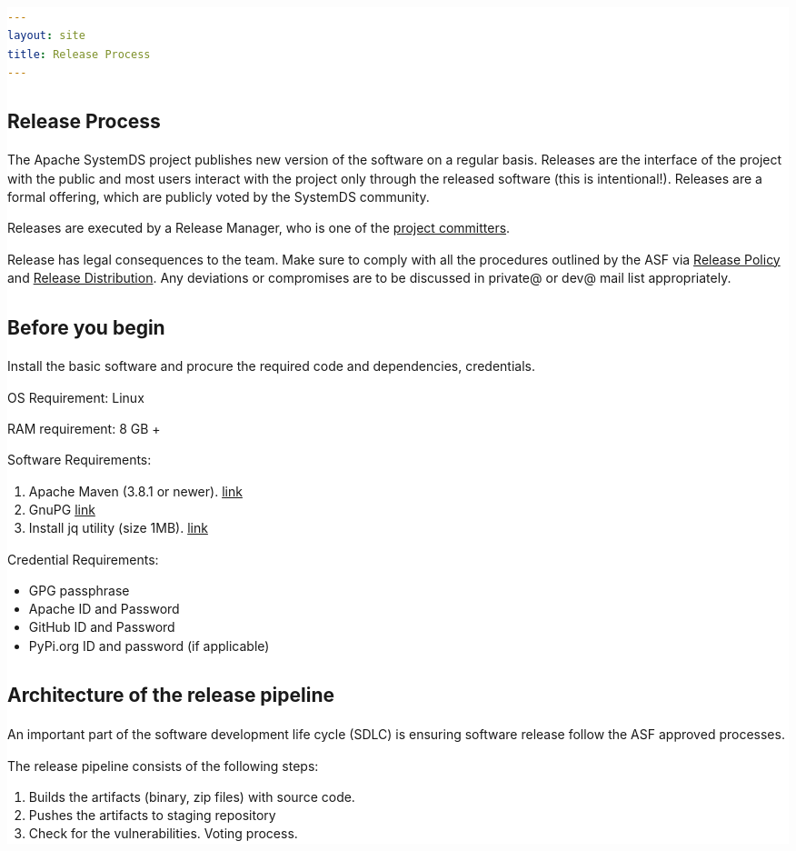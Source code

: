 ```yaml
---
layout: site
title: Release Process
---
```



## Release Process

The Apache SystemDS project publishes new version of the software on a regular basis.
Releases are the interface of the project with the public and most users interact with
the project only through the released software (this is intentional!). Releases are a
formal offering, which are publicly voted by the SystemDS community.

Releases are executed by a Release Manager, who is one of the [project committers](https://whimsy.apache.org/roster/committee/systemds).

Release has legal consequences to the team. Make sure to comply with all the procedures
outlined by the ASF via [Release Policy](https://www.apache.org/legal/release-policy.html) and
[Release Distribution](https://infra.apache.org/release-distribution.html). Any deviations or
compromises are to be discussed in private@ or dev@ mail list appropriately.


## Before you begin

Install the basic software and procure the required code and dependencies, credentials.

OS Requirement: Linux
  
RAM requirement: 8 GB +

Software Requirements:

  1. Apache Maven (3.8.1 or newer). [link](https://maven.apache.org/download.cgi)
  2. GnuPG [link](https://www.gnupg.org/download/index.html)
  3. Install jq utility (size 1MB). [link](https://stedolan.github.io/jq/download/)


Credential Requirements:

- GPG passphrase
- Apache ID and Password
- GitHub ID and Password
- PyPi.org ID and password (if applicable)


## Architecture of the release pipeline

An important part of the software development life cycle (SDLC)
is ensuring software release follow the ASF approved processes.

The release pipeline consists of the following steps:
  1. Builds the artifacts (binary, zip files) with source code.
  2. Pushes the artifacts to staging repository
  3. Check for the vulnerabilities. Voting process.
